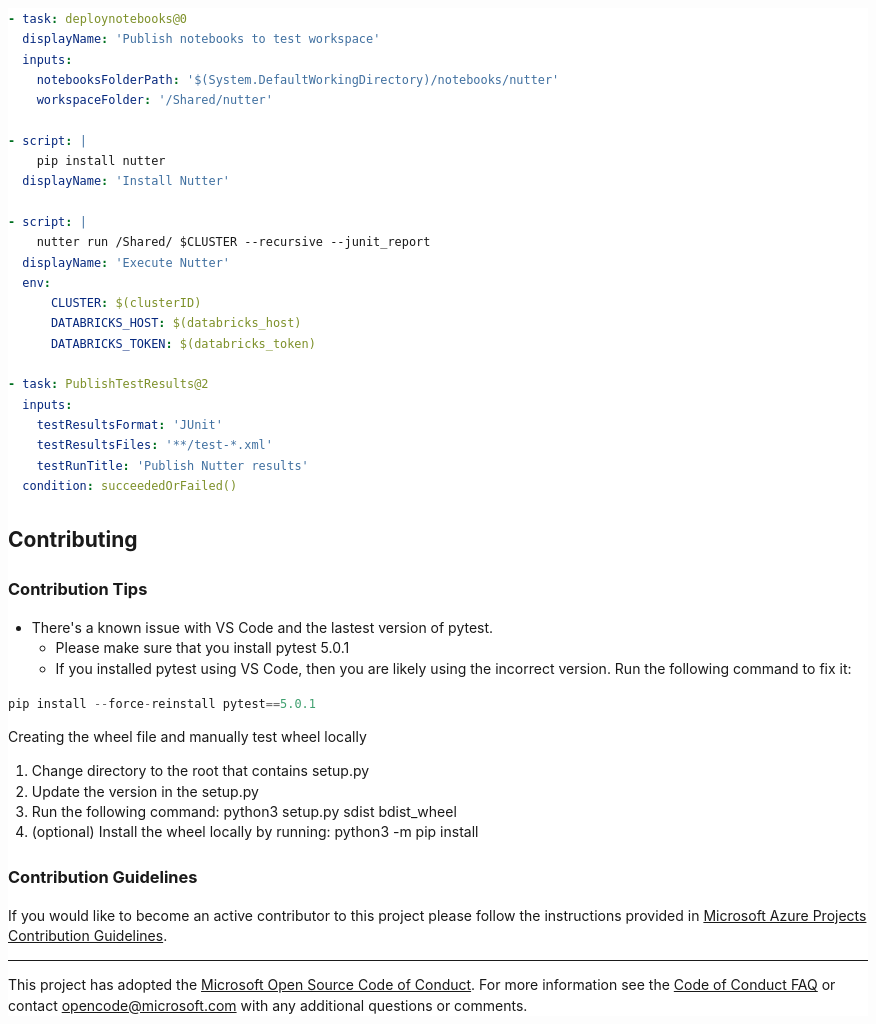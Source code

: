 ```yaml
- task: deploynotebooks@0
  displayName: 'Publish notebooks to test workspace'
  inputs:
    notebooksFolderPath: '$(System.DefaultWorkingDirectory)/notebooks/nutter'
    workspaceFolder: '/Shared/nutter'

- script: |
    pip install nutter
  displayName: 'Install Nutter'

- script: |
    nutter run /Shared/ $CLUSTER --recursive --junit_report
  displayName: 'Execute Nutter'
  env:
      CLUSTER: $(clusterID)
      DATABRICKS_HOST: $(databricks_host)
      DATABRICKS_TOKEN: $(databricks_token)

- task: PublishTestResults@2
  inputs:
    testResultsFormat: 'JUnit'
    testResultsFiles: '**/test-*.xml'
    testRunTitle: 'Publish Nutter results'
  condition: succeededOrFailed()
```

## Contributing

### Contribution Tips

 - There's a known issue with VS Code and the lastest version of pytest.
   - Please make sure that you install pytest 5.0.1
   - If you installed pytest using VS Code, then you are likely using the incorrect version. Run the following command to fix it:

``` Python
pip install --force-reinstall pytest==5.0.1
 ```

Creating the wheel file and manually test wheel locally

1. Change directory to the root that contains setup.py
2. Update the version in the setup.py
3. Run the following command: python3 setup.py sdist bdist_wheel
4. (optional) Install the wheel locally by running: python3 -m pip install <path-to-whl-file>

### Contribution Guidelines

If you would like to become an active contributor to this project please follow the instructions provided in [Microsoft Azure Projects Contribution Guidelines](http://azure.github.io/guidelines/).

-----
This project has adopted the [Microsoft Open Source Code of Conduct](https://opensource.microsoft.com/codeofconduct/). For more information see the [Code of Conduct FAQ](https://opensource.microsoft.com/codeofconduct/faq/) or contact [opencode@microsoft.com](mailto:opencode@microsoft.com) with any additional questions or comments.